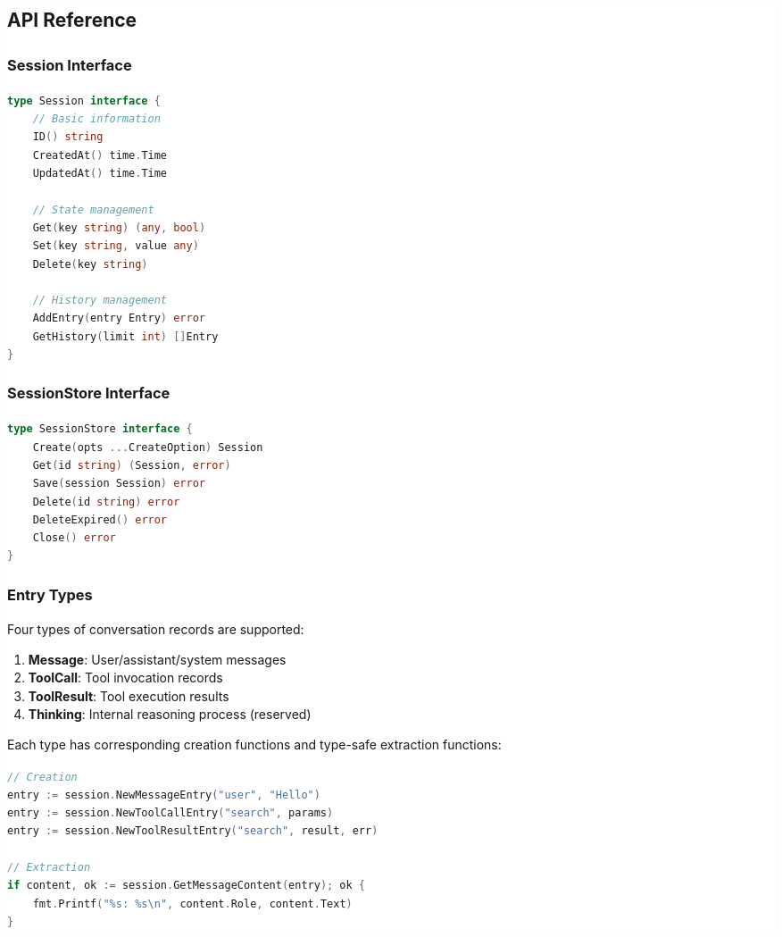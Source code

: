 ## API Reference

### Session Interface

```go
type Session interface {
    // Basic information
    ID() string
    CreatedAt() time.Time
    UpdatedAt() time.Time
    
    // State management
    Get(key string) (any, bool)
    Set(key string, value any)
    Delete(key string)
    
    // History management
    AddEntry(entry Entry) error
    GetHistory(limit int) []Entry
}
```

### SessionStore Interface

```go
type SessionStore interface {
    Create(opts ...CreateOption) Session
    Get(id string) (Session, error)
    Save(session Session) error
    Delete(id string) error
    DeleteExpired() error
    Close() error
}
```

### Entry Types

Four types of conversation records are supported:

1. **Message**: User/assistant/system messages
2. **ToolCall**: Tool invocation records
3. **ToolResult**: Tool execution results
4. **Thinking**: Internal reasoning process (reserved)

Each type has corresponding creation functions and type-safe extraction functions:

```go
// Creation
entry := session.NewMessageEntry("user", "Hello")
entry := session.NewToolCallEntry("search", params)
entry := session.NewToolResultEntry("search", result, err)

// Extraction
if content, ok := session.GetMessageContent(entry); ok {
    fmt.Printf("%s: %s\n", content.Role, content.Text)
}
```
